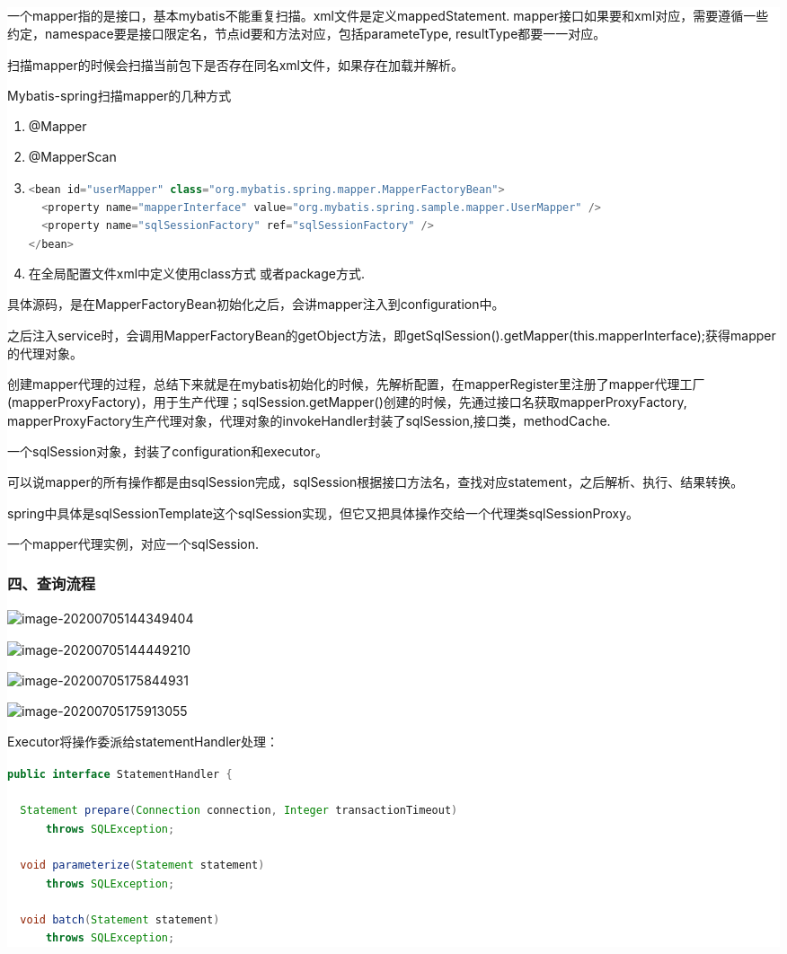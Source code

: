 

一个mapper指的是接口，基本mybatis不能重复扫描。xml文件是定义mappedStatement. mapper接口如果要和xml对应，需要遵循一些约定，namespace要是接口限定名，节点id要和方法对应，包括parameteType, resultType都要一一对应。

扫描mapper的时候会扫描当前包下是否存在同名xml文件，如果存在加载并解析。

Mybatis-spring扫描mapper的几种方式

1. @Mapper

2. @MapperScan

3. ```java
   <bean id="userMapper" class="org.mybatis.spring.mapper.MapperFactoryBean">
     <property name="mapperInterface" value="org.mybatis.spring.sample.mapper.UserMapper" />
     <property name="sqlSessionFactory" ref="sqlSessionFactory" />
   </bean>
   ```

4. 在全局配置文件xml中定义<mapper class>使用class方式 或者package方式.



具体源码，是在MapperFactoryBean初始化之后，会讲mapper注入到configuration中。

之后注入service时，会调用MapperFactoryBean的getObject方法，即getSqlSession().getMapper(this.mapperInterface);获得mapper的代理对象。

创建mapper代理的过程，总结下来就是在mybatis初始化的时候，先解析配置，在mapperRegister里注册了mapper代理工厂(mapperProxyFactory)，用于生产代理；sqlSession.getMapper()创建的时候，先通过接口名获取mapperProxyFactory, mapperProxyFactory生产代理对象，代理对象的invokeHandler封装了sqlSession,接口类，methodCache.

一个sqlSession对象，封装了configuration和executor。

可以说mapper的所有操作都是由sqlSession完成，sqlSession根据接口方法名，查找对应statement，之后解析、执行、结果转换。

spring中具体是sqlSessionTemplate这个sqlSession实现，但它又把具体操作交给一个代理类sqlSessionProxy。

一个mapper代理实例，对应一个sqlSession.



### 四、查询流程

![image-20200705144349404](/Users/yudong/learn/alibaba/java/imgs/image-20200705144349404.png)

![image-20200705144449210](/Users/yudong/learn/alibaba/java/imgs/image-20200705144449210.png)

![image-20200705175844931](/Users/yudong/learn/alibaba/java/imgs/image-20200705175844931.png)

![image-20200705175913055](/Users/yudong/learn/alibaba/java/imgs/image-20200705175913055.png)

Executor将操作委派给statementHandler处理：

```java
public interface StatementHandler {

  Statement prepare(Connection connection, Integer transactionTimeout)
      throws SQLException;

  void parameterize(Statement statement)
      throws SQLException;

  void batch(Statement statement)
      throws SQLException;

   ```